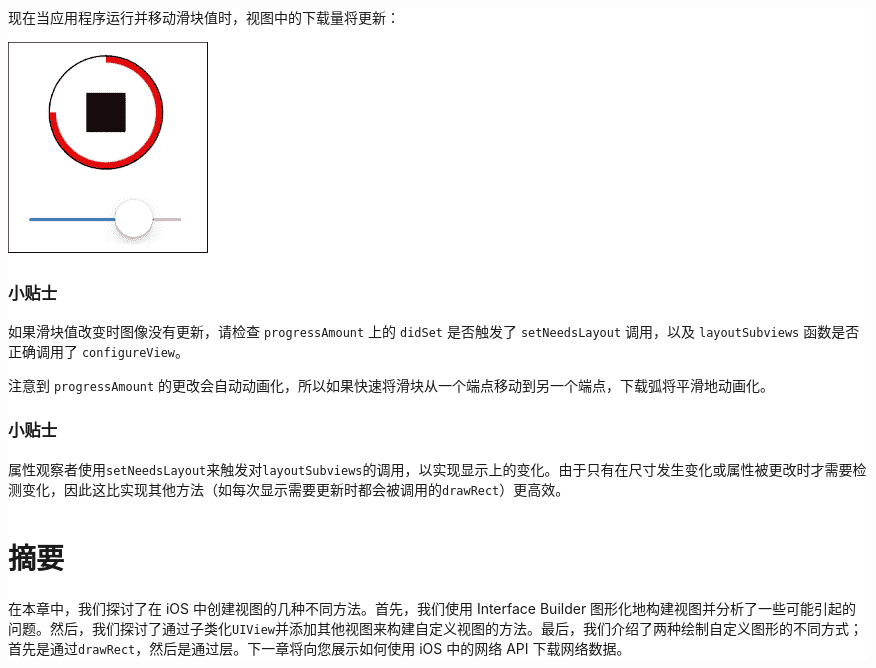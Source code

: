 现在当应用程序运行并移动滑块值时，视图中的下载量将更新：

![响应变化](img/00089.jpeg)

### 小贴士

如果滑块值改变时图像没有更新，请检查 `progressAmount` 上的 `didSet` 是否触发了 `setNeedsLayout` 调用，以及 `layoutSubviews` 函数是否正确调用了 `configureView`。

注意到 `progressAmount` 的更改会自动动画化，所以如果快速将滑块从一个端点移动到另一个端点，下载弧将平滑地动画化。

### 小贴士

属性观察者使用`setNeedsLayout`来触发对`layoutSubviews`的调用，以实现显示上的变化。由于只有在尺寸发生变化或属性被更改时才需要检测变化，因此这比实现其他方法（如每次显示需要更新时都会被调用的`drawRect`）更高效。

# 摘要

在本章中，我们探讨了在 iOS 中创建视图的几种不同方法。首先，我们使用 Interface Builder 图形化地构建视图并分析了一些可能引起的问题。然后，我们探讨了通过子类化`UIView`并添加其他视图来构建自定义视图的方法。最后，我们介绍了两种绘制自定义图形的不同方式；首先是通过`drawRect`，然后是通过层。下一章将向您展示如何使用 iOS 中的网络 API 下载网络数据。
